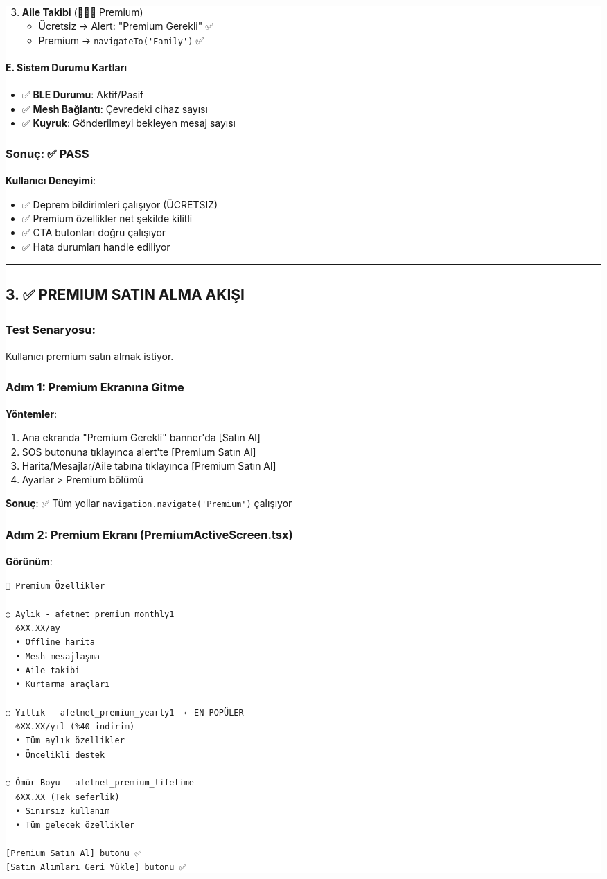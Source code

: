 3. **Aile Takibi** (👨‍👩‍👧 Premium)
   - Ücretsiz → Alert: "Premium Gerekli" ✅
   - Premium → `navigateTo('Family')` ✅

#### E. Sistem Durumu Kartları
- ✅ **BLE Durumu**: Aktif/Pasif
- ✅ **Mesh Bağlantı**: Çevredeki cihaz sayısı
- ✅ **Kuyruk**: Gönderilmeyi bekleyen mesaj sayısı

### Sonuç: ✅ PASS
**Kullanıcı Deneyimi**: 
- ✅ Deprem bildirimleri çalışıyor (ÜCRETSIZ)
- ✅ Premium özellikler net şekilde kilitli
- ✅ CTA butonları doğru çalışıyor
- ✅ Hata durumları handle ediliyor

---

## 3. ✅ PREMIUM SATIN ALMA AKIŞI

### Test Senaryosu:
Kullanıcı premium satın almak istiyor.

### Adım 1: Premium Ekranına Gitme
**Yöntemler**:
1. Ana ekranda "Premium Gerekli" banner'da [Satın Al]
2. SOS butonuna tıklayınca alert'te [Premium Satın Al]
3. Harita/Mesajlar/Aile tabına tıklayınca [Premium Satın Al]
4. Ayarlar > Premium bölümü

**Sonuç**: ✅ Tüm yollar `navigation.navigate('Premium')` çalışıyor

### Adım 2: Premium Ekranı (PremiumActiveScreen.tsx)
**Görünüm**:
```
💎 Premium Özellikler

○ Aylık - afetnet_premium_monthly1
  ₺XX.XX/ay
  • Offline harita
  • Mesh mesajlaşma
  • Aile takibi
  • Kurtarma araçları

○ Yıllık - afetnet_premium_yearly1  ← EN POPÜLER
  ₺XX.XX/yıl (%40 indirim)
  • Tüm aylık özellikler
  • Öncelikli destek

○ Ömür Boyu - afetnet_premium_lifetime
  ₺XX.XX (Tek seferlik)
  • Sınırsız kullanım
  • Tüm gelecek özellikler

[Premium Satın Al] butonu ✅
[Satın Alımları Geri Yükle] butonu ✅
```
